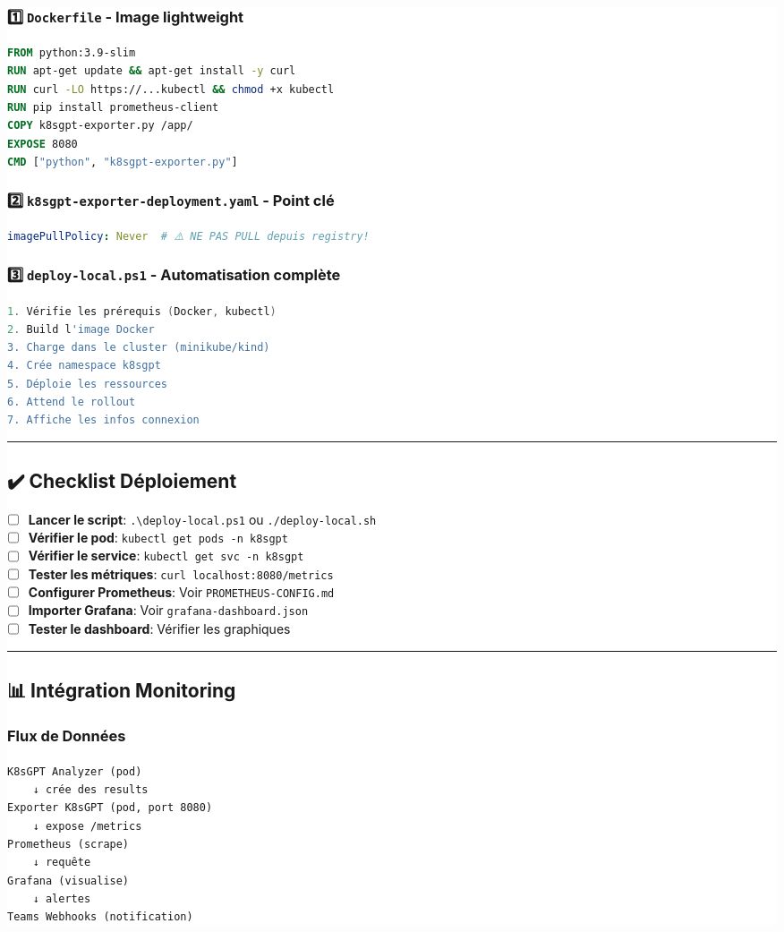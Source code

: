 ### 1️⃣ `Dockerfile` - Image lightweight
```dockerfile
FROM python:3.9-slim
RUN apt-get update && apt-get install -y curl
RUN curl -LO https://...kubectl && chmod +x kubectl
RUN pip install prometheus-client
COPY k8sgpt-exporter.py /app/
EXPOSE 8080
CMD ["python", "k8sgpt-exporter.py"]
```

### 2️⃣ `k8sgpt-exporter-deployment.yaml` - Point clé
```yaml
imagePullPolicy: Never  # ⚠️ NE PAS PULL depuis registry!
```

### 3️⃣ `deploy-local.ps1` - Automatisation complète
```powershell
1. Vérifie les prérequis (Docker, kubectl)
2. Build l'image Docker
3. Charge dans le cluster (minikube/kind)
4. Crée namespace k8sgpt
5. Déploie les ressources
6. Attend le rollout
7. Affiche les infos connexion
```

---

## ✔️ Checklist Déploiement

- [ ] **Lancer le script**: `.\deploy-local.ps1` ou `./deploy-local.sh`
- [ ] **Vérifier le pod**: `kubectl get pods -n k8sgpt`
- [ ] **Vérifier le service**: `kubectl get svc -n k8sgpt`
- [ ] **Tester les métriques**: `curl localhost:8080/metrics`
- [ ] **Configurer Prometheus**: Voir `PROMETHEUS-CONFIG.md`
- [ ] **Importer Grafana**: Voir `grafana-dashboard.json`
- [ ] **Tester le dashboard**: Vérifier les graphiques

---

## 📊 Intégration Monitoring

### Flux de Données
```
K8sGPT Analyzer (pod)
    ↓ crée des results
Exporter K8sGPT (pod, port 8080)
    ↓ expose /metrics
Prometheus (scrape)
    ↓ requête
Grafana (visualise)
    ↓ alertes
Teams Webhooks (notification)
```
